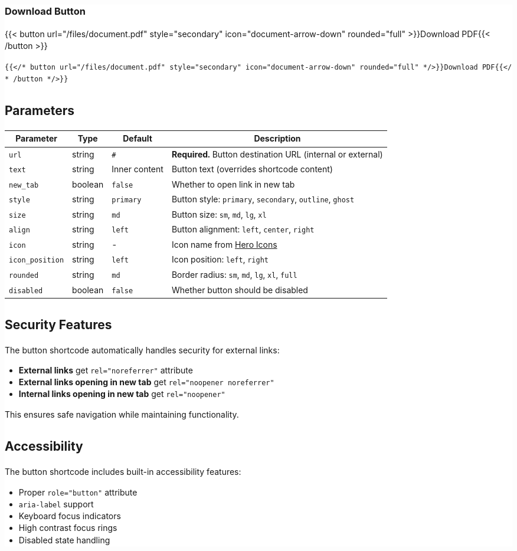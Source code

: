 ### Download Button

{{< button url="/files/document.pdf" style="secondary" icon="document-arrow-down" rounded="full" >}}Download PDF{{< /button >}}

```go-html-template
{{</* button url="/files/document.pdf" style="secondary" icon="document-arrow-down" rounded="full" */>}}Download PDF{{</* /button */>}}
```

## Parameters

| Parameter       | Type    | Default       | Description                                                 |
| --------------- | ------- | ------------- | ----------------------------------------------------------- |
| `url`           | string  | `#`           | **Required.** Button destination URL (internal or external) |
| `text`          | string  | Inner content | Button text (overrides shortcode content)                   |
| `new_tab`       | boolean | `false`       | Whether to open link in new tab                             |
| `style`         | string  | `primary`     | Button style: `primary`, `secondary`, `outline`, `ghost`    |
| `size`          | string  | `md`          | Button size: `sm`, `md`, `lg`, `xl`                         |
| `align`         | string  | `left`        | Button alignment: `left`, `center`, `right`                 |
| `icon`          | string  | -             | Icon name from [Hero Icons](https://heroicons.com/)         |
| `icon_position` | string  | `left`        | Icon position: `left`, `right`                              |
| `rounded`       | string  | `md`          | Border radius: `sm`, `md`, `lg`, `xl`, `full`               |
| `disabled`      | boolean | `false`       | Whether button should be disabled                           |

## Security Features

The button shortcode automatically handles security for external links:

- **External links** get `rel="noreferrer"` attribute
- **External links opening in new tab** get `rel="noopener noreferrer"`
- **Internal links opening in new tab** get `rel="noopener"`

This ensures safe navigation while maintaining functionality.

## Accessibility

The button shortcode includes built-in accessibility features:

- Proper `role="button"` attribute
- `aria-label` support
- Keyboard focus indicators
- High contrast focus rings
- Disabled state handling
